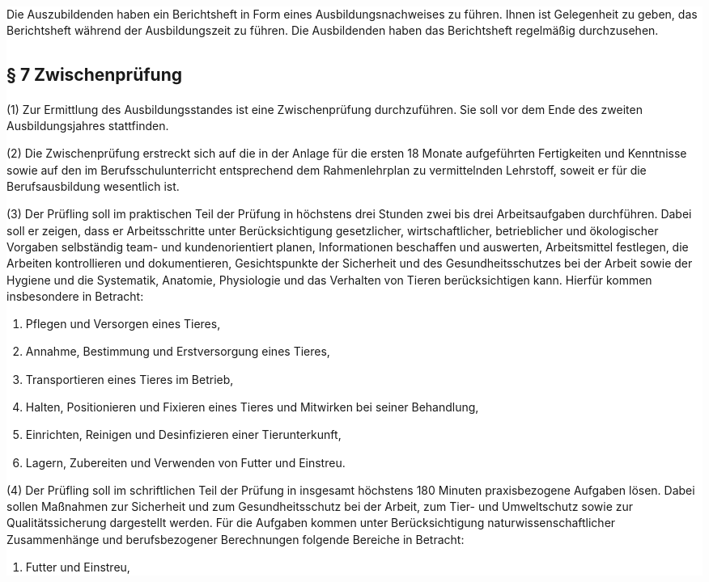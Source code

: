 Die Auszubildenden haben ein Berichtsheft in Form eines
Ausbildungsnachweises zu führen. Ihnen ist Gelegenheit zu geben, das
Berichtsheft während der Ausbildungszeit zu führen. Die Ausbildenden
haben das Berichtsheft regelmäßig durchzusehen.


## § 7 Zwischenprüfung

(1) Zur Ermittlung des Ausbildungsstandes ist eine Zwischenprüfung
durchzuführen. Sie soll vor dem Ende des zweiten Ausbildungsjahres
stattfinden.

(2) Die Zwischenprüfung erstreckt sich auf die in der Anlage für die
ersten 18 Monate aufgeführten Fertigkeiten und Kenntnisse sowie auf
den im Berufsschulunterricht entsprechend dem Rahmenlehrplan zu
vermittelnden Lehrstoff, soweit er für die Berufsausbildung wesentlich
ist.

(3) Der Prüfling soll im praktischen Teil der Prüfung in höchstens
drei Stunden zwei bis drei Arbeitsaufgaben durchführen. Dabei soll er
zeigen, dass er Arbeitsschritte unter Berücksichtigung gesetzlicher,
wirtschaftlicher, betrieblicher und ökologischer Vorgaben selbständig
team- und kundenorientiert planen, Informationen beschaffen und
auswerten, Arbeitsmittel festlegen, die Arbeiten kontrollieren und
dokumentieren, Gesichtspunkte der Sicherheit und des
Gesundheitsschutzes bei der Arbeit sowie der Hygiene und die
Systematik, Anatomie, Physiologie und das Verhalten von Tieren
berücksichtigen kann. Hierfür kommen insbesondere in Betracht:

1.  Pflegen und Versorgen eines Tieres,


2.  Annahme, Bestimmung und Erstversorgung eines Tieres,


3.  Transportieren eines Tieres im Betrieb,


4.  Halten, Positionieren und Fixieren eines Tieres und Mitwirken bei
    seiner Behandlung,


5.  Einrichten, Reinigen und Desinfizieren einer Tierunterkunft,


6.  Lagern, Zubereiten und Verwenden von Futter und Einstreu.




(4) Der Prüfling soll im schriftlichen Teil der Prüfung in insgesamt
höchstens 180 Minuten praxisbezogene Aufgaben lösen. Dabei sollen
Maßnahmen zur Sicherheit und zum Gesundheitsschutz bei der Arbeit, zum
Tier- und Umweltschutz sowie zur Qualitätssicherung dargestellt
werden. Für die Aufgaben kommen unter Berücksichtigung
naturwissenschaftlicher Zusammenhänge und berufsbezogener Berechnungen
folgende Bereiche in Betracht:

1.  Futter und Einstreu,
